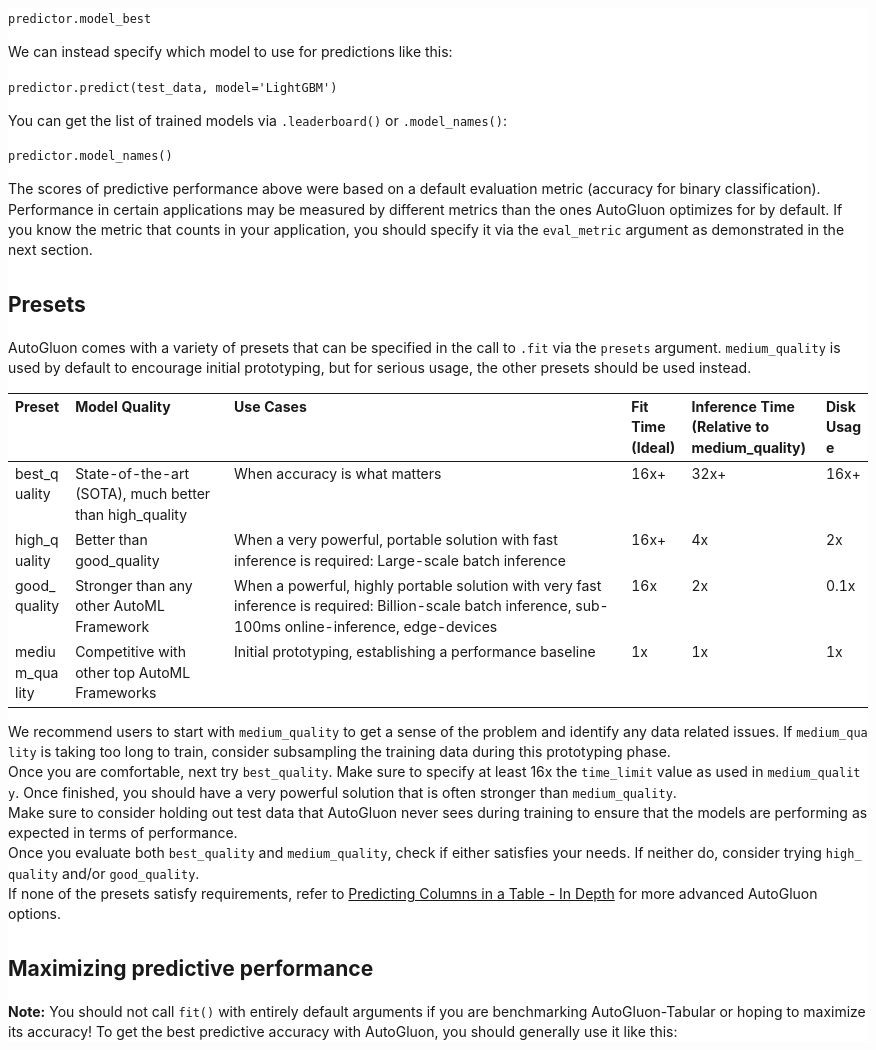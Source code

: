 
```python
predictor.model_best
```

We can instead specify which model to use for predictions like this:

```
predictor.predict(test_data, model='LightGBM')
```

You can get the list of trained models via `.leaderboard()` or `.model_names()`:


```python
predictor.model_names()
```

The scores of predictive performance above were based on a default evaluation metric (accuracy for binary classification). Performance in certain applications may be measured by different metrics than the ones AutoGluon optimizes for by default. If you know the metric that counts in your application, you should specify it via the `eval_metric` argument as demonstrated in the next section.

## Presets

AutoGluon comes with a variety of presets that can be specified in the call to `.fit` via the `presets` argument. `medium_quality` is used by default to encourage initial prototyping, but for serious usage, the other presets should be used instead.

| Preset         | Model Quality                                          | Use Cases                                                                                                                                               | Fit Time (Ideal) | Inference Time (Relative to medium_quality) | Disk Usage |
| :------------- |:-------------------------------------------------------| :------------------------------------------------------------------------------------------------------------------------------------------------------ |:-----------------| :------------------------------------------ | :--------- |
| best_quality   | State-of-the-art (SOTA), much better than high_quality | When accuracy is what matters                                                                                                                           | 16x+             | 32x+                                        | 16x+       |
| high_quality   | Better than good_quality                               | When a very powerful, portable solution with fast inference is required: Large-scale batch inference                                                    | 16x+             | 4x                                          | 2x         |
| good_quality   | Stronger than any other AutoML Framework               | When a powerful, highly portable solution with very fast inference is required: Billion-scale batch inference, sub-100ms online-inference, edge-devices | 16x              | 2x                                          | 0.1x       |
| medium_quality | Competitive with other top AutoML Frameworks           | Initial prototyping, establishing a performance baseline                                                                                                | 1x               | 1x                                          | 1x         |

We recommend users to start with `medium_quality` to get a sense of the problem and identify any data related issues. If `medium_quality` is taking too long to train, consider subsampling the training data during this prototyping phase.  
Once you are comfortable, next try `best_quality`. Make sure to specify at least 16x the `time_limit` value as used in `medium_quality`. Once finished, you should have a very powerful solution that is often stronger than `medium_quality`.  
Make sure to consider holding out test data that AutoGluon never sees during training to ensure that the models are performing as expected in terms of performance.  
Once you evaluate both `best_quality` and `medium_quality`, check if either satisfies your needs. If neither do, consider trying `high_quality` and/or `good_quality`.  
If none of the presets satisfy requirements, refer to [Predicting Columns in a Table - In Depth](tabular-indepth.ipynb) for more advanced AutoGluon options.

## Maximizing predictive performance

**Note:** You should not call `fit()` with entirely default arguments if you are benchmarking AutoGluon-Tabular or hoping to maximize its accuracy!
To get the best predictive accuracy with AutoGluon, you should generally use it like this:
